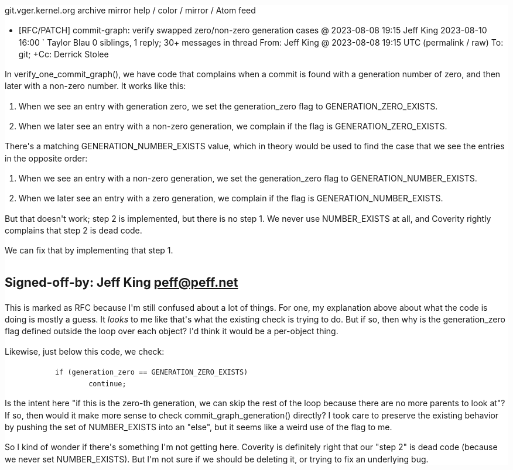 git.vger.kernel.org archive mirror
 help / color / mirror / Atom feed
* [RFC/PATCH] commit-graph: verify swapped zero/non-zero generation cases
@ 2023-08-08 19:15 Jeff King
  2023-08-10 16:00 ` Taylor Blau
  0 siblings, 1 reply; 30+ messages in thread
From: Jeff King @ 2023-08-08 19:15 UTC (permalink / raw)
  To: git; +Cc: Derrick Stolee

In verify_one_commit_graph(), we have code that complains when a commit
is found with a generation number of zero, and then later with a
non-zero number. It works like this:

  1. When we see an entry with generation zero, we set the
     generation_zero flag to GENERATION_ZERO_EXISTS.

  2. When we later see an entry with a non-zero generation, we complain
     if the flag is GENERATION_ZERO_EXISTS.

There's a matching GENERATION_NUMBER_EXISTS value, which in theory would
be used to find the case that we see the entries in the opposite order:

  1. When we see an entry with a non-zero generation, we set the
     generation_zero flag to GENERATION_NUMBER_EXISTS.

  2. When we later see an entry with a zero generation, we complain if
     the flag is GENERATION_NUMBER_EXISTS.

But that doesn't work; step 2 is implemented, but there is no step 1. We
never use NUMBER_EXISTS at all, and Coverity rightly complains that step
2 is dead code.

We can fix that by implementing that step 1.

Signed-off-by: Jeff King <peff@peff.net>
---
This is marked as RFC because I'm still confused about a lot of things.
For one, my explanation above about what the code is doing is mostly a
guess. It _looks_ to me like that's what the existing check is trying to
do. But if so, then why is the generation_zero flag defined outside the
loop over each object? I'd think it would be a per-object thing.

Likewise, just below this code, we check:

                if (generation_zero == GENERATION_ZERO_EXISTS)
                        continue;

Is the intent here "if this is the zero-th generation, we can skip the
rest of the loop because there are no more parents to look at"? If so,
then would it make more sense to check commit_graph_generation()
directly? I took care to preserve the existing behavior by pushing the
set of NUMBER_EXISTS into an "else", but it seems like a weird use of
the flag to me.

So I kind of wonder if there's something I'm not getting here. Coverity
is definitely right that our "step 2" is dead code (because we never set
NUMBER_EXISTS). But I'm not sure if we should be deleting it, or trying
to fix an underlying bug.
